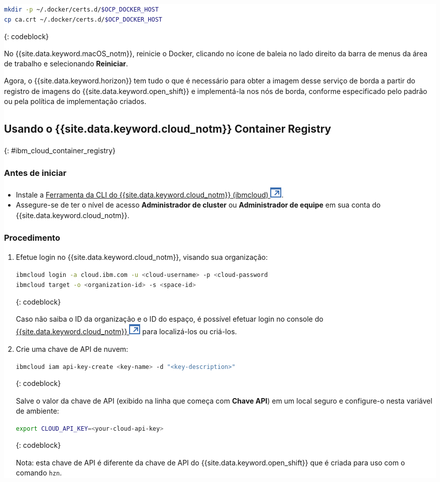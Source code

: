 ```bash
mkdir -p ~/.docker/certs.d/$OCP_DOCKER_HOST
cp ca.crt ~/.docker/certs.d/$OCP_DOCKER_HOST
```
{: codeblock}

No {{site.data.keyword.macOS_notm}}, reinicie o Docker, clicando no ícone de baleia no lado direito da barra de menus da área de trabalho e selecionando **Reiniciar**.

Agora, o {{site.data.keyword.horizon}} tem tudo o que é necessário para obter a imagem desse serviço de borda a partir do registro de imagens do {{site.data.keyword.open_shift}} e implementá-la nos nós de borda, conforme especificado pelo padrão ou pela política de implementação criados.

## Usando o {{site.data.keyword.cloud_notm}} Container Registry
{: #ibm_cloud_container_registry}

### Antes de iniciar

* Instale a [Ferramenta da CLI do {{site.data.keyword.cloud_notm}} (ibmcloud) ![Abre em uma nova guia](../../images/icons/launch-glyph.svg "Abre em uma nova guia")](https://cloud.ibm.com/docs/cli?topic=cloud-cli-install-ibmcloud-cli).
* Assegure-se de ter o nível de acesso **Administrador de cluster** ou **Administrador de equipe** em sua conta do {{site.data.keyword.cloud_notm}}.

### Procedimento

1. Efetue login no {{site.data.keyword.cloud_notm}}, visando sua organização:

   ```bash
   ibmcloud login -a cloud.ibm.com -u <cloud-username> -p <cloud-password
   ibmcloud target -o <organization-id> -s <space-id>
   ```
   {: codeblock}

   Caso não saiba o ID da organização e o ID do espaço, é possível efetuar login no console do [{{site.data.keyword.cloud_notm}} ![Abre em uma nova guia](../../images/icons/launch-glyph.svg "Abre em uma nova guia")](https://cloud.ibm.com/) para localizá-los ou criá-los.

2. Crie uma chave de API de nuvem:

   ```bash
   ibmcloud iam api-key-create <key-name> -d "<key-description>"
   ```
   {: codeblock}

   Salve o valor da chave de API (exibido na linha que começa com **Chave API**) em um local seguro e configure-o nesta variável de ambiente:

   ```bash
   export CLOUD_API_KEY=<your-cloud-api-key>
   ```
   {: codeblock}

   Nota: esta chave de API é diferente da chave de API do {{site.data.keyword.open_shift}} que é criada para uso com o comando `hzn`.
